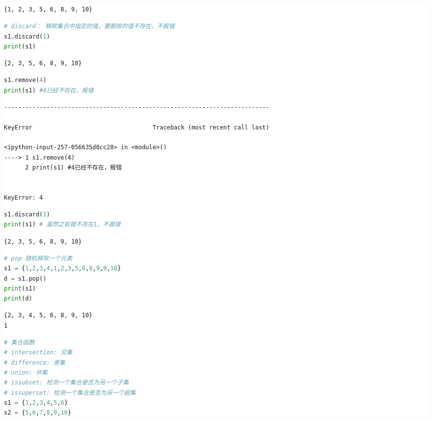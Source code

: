     {1, 2, 3, 5, 6, 8, 9, 10}
    


```python
# discard： 移除集合中指定的值，要删除的值不存在，不报错
s1.discard(1)
print(s1)
```

    {2, 3, 5, 6, 8, 9, 10}
    


```python
s1.remove(4)
print(s1) #4已经不存在，报错
```


    ---------------------------------------------------------------------------

    KeyError                                  Traceback (most recent call last)

    <ipython-input-257-056635d0cc28> in <module>()
    ----> 1 s1.remove(4)
          2 print(s1) #4已经不存在，报错
    

    KeyError: 4



```python
s1.discard(1)
print(s1) # 虽然之前就不存在1，不报错
```

    {2, 3, 5, 6, 8, 9, 10}
    


```python
# pop 随机移除一个元素
s1 = {1,2,3,4,1,2,3,5,6,8,9,9,10}
d = s1.pop()
print(s1)
print(d)
```

    {2, 3, 4, 5, 6, 8, 9, 10}
    1
    


```python
# 集合函数
# intersection: 交集
# difference: 差集
# union: 并集
# issubset: 检测一个集合是否为另一个子集
# issuperset: 检测一个集合是否为另一个超集
s1 = {1,2,3,4,5,6}
s2 = {5,6,7,8,9,10}
```
